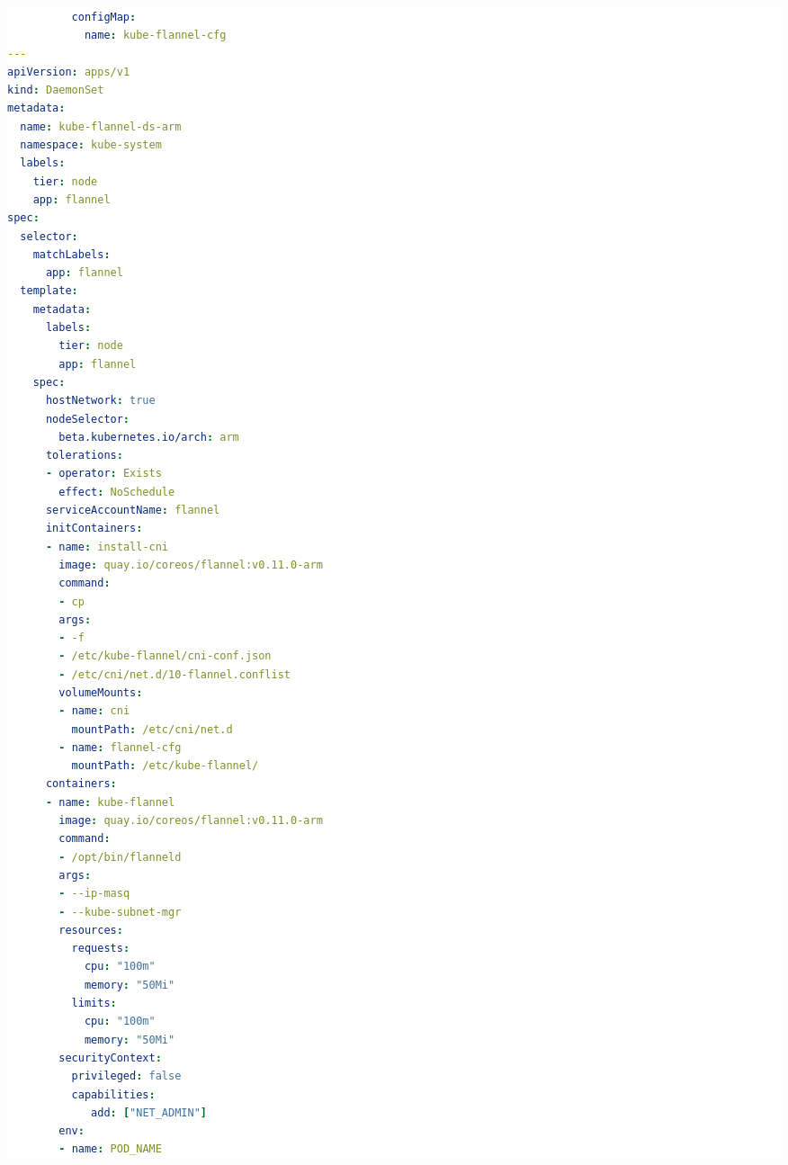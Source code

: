 ```yml
          configMap:
            name: kube-flannel-cfg
---
apiVersion: apps/v1
kind: DaemonSet
metadata:
  name: kube-flannel-ds-arm
  namespace: kube-system
  labels:
    tier: node
    app: flannel
spec:
  selector:
    matchLabels:
      app: flannel
  template:
    metadata:
      labels:
        tier: node
        app: flannel
    spec:
      hostNetwork: true
      nodeSelector:
        beta.kubernetes.io/arch: arm
      tolerations:
      - operator: Exists
        effect: NoSchedule
      serviceAccountName: flannel
      initContainers:
      - name: install-cni
        image: quay.io/coreos/flannel:v0.11.0-arm
        command:
        - cp
        args:
        - -f
        - /etc/kube-flannel/cni-conf.json
        - /etc/cni/net.d/10-flannel.conflist
        volumeMounts:
        - name: cni
          mountPath: /etc/cni/net.d
        - name: flannel-cfg
          mountPath: /etc/kube-flannel/
      containers:
      - name: kube-flannel
        image: quay.io/coreos/flannel:v0.11.0-arm
        command:
        - /opt/bin/flanneld
        args:
        - --ip-masq
        - --kube-subnet-mgr
        resources:
          requests:
            cpu: "100m"
            memory: "50Mi"
          limits:
            cpu: "100m"
            memory: "50Mi"
        securityContext:
          privileged: false
          capabilities:
             add: ["NET_ADMIN"]
        env:
        - name: POD_NAME
```